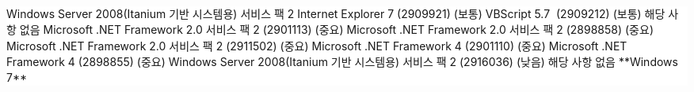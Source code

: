 </td>
</tr>
<tr>
<td style="border:1px solid black;">
Windows Server 2008(Itanium 기반 시스템용) 서비스 팩 2

</td>
<td style="border:1px solid black;">
Internet Explorer 7  
(2909921)  
(보통)

</td>
<td style="border:1px solid black;">
VBScript 5.7   
(2909212)  
(보통)

</td>
<td style="border:1px solid black;">
해당 사항 없음

</td>
<td style="border:1px solid black;">
Microsoft .NET Framework 2.0 서비스 팩 2  
(2901113)  
(중요)  
Microsoft .NET Framework 2.0 서비스 팩 2  
(2898858)  
(중요)  
Microsoft .NET Framework 2.0 서비스 팩 2  
(2911502)  
(중요)  
Microsoft .NET Framework 4  
(2901110)  
(중요)  
Microsoft .NET Framework 4  
(2898855)  
(중요)

</td>
<td style="border:1px solid black;">
Windows Server 2008(Itanium 기반 시스템용) 서비스 팩 2  
(2916036)  
(낮음)

</td>
<td style="border:1px solid black;">
해당 사항 없음

</td>
</tr>
<tr>
<td style="border:1px solid black;" colspan="7">
**Windows 7**
